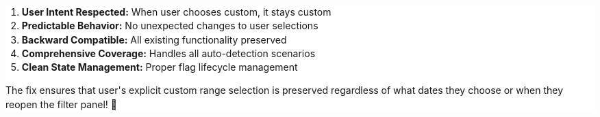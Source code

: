 1. **User Intent Respected:** When user chooses custom, it stays custom
2. **Predictable Behavior:** No unexpected changes to user selections
3. **Backward Compatible:** All existing functionality preserved
4. **Comprehensive Coverage:** Handles all auto-detection scenarios
5. **Clean State Management:** Proper flag lifecycle management

The fix ensures that user's explicit custom range selection is preserved regardless of what dates they choose or when they reopen the filter panel! 🎯
